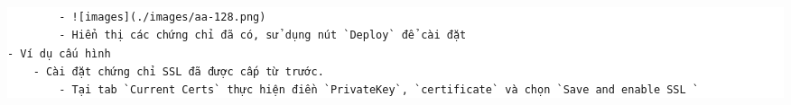 			- ![images](./images/aa-128.png)			
			- Hiển thị các chứng chỉ đã có, sử dụng nút `Deploy` để cài đặt 
	- Ví dụ cấu hình 
		- Cài đặt chứng chỉ SSL đã được cấp từ trước.
			- Tại tab `Current Certs` thực hiện điền `PrivateKey`, `certificate` và chọn `Save and enable SSL `